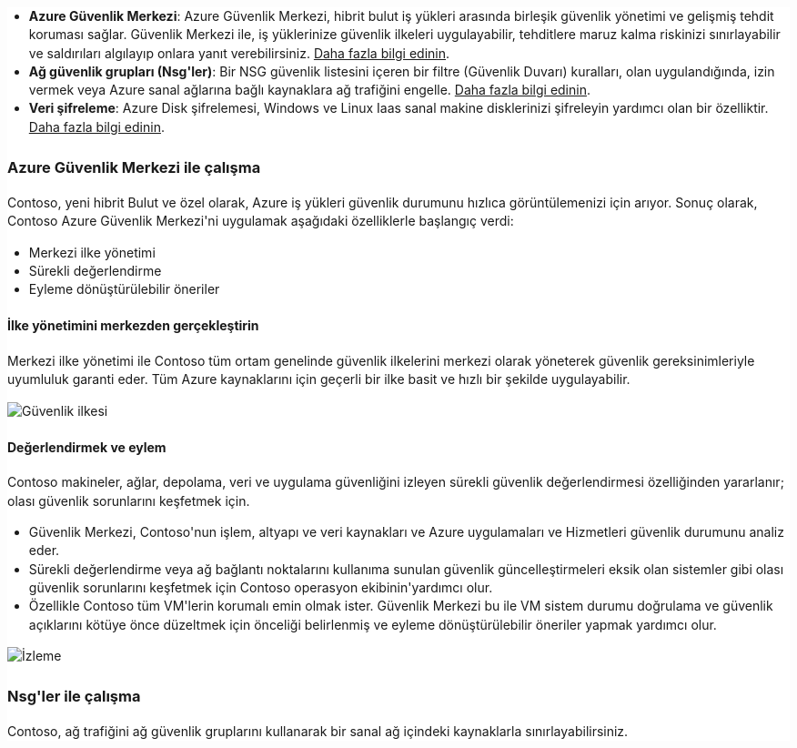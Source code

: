 - **Azure Güvenlik Merkezi**: Azure Güvenlik Merkezi, hibrit bulut iş yükleri arasında birleşik güvenlik yönetimi ve gelişmiş tehdit koruması sağlar. Güvenlik Merkezi ile, iş yüklerinize güvenlik ilkeleri uygulayabilir, tehditlere maruz kalma riskinizi sınırlayabilir ve saldırıları algılayıp onlara yanıt verebilirsiniz.  [Daha fazla bilgi edinin](https://docs.microsoft.com/azure/security-center/security-center-intro).
- **Ağ güvenlik grupları (Nsg'ler)**: Bir NSG güvenlik listesini içeren bir filtre (Güvenlik Duvarı) kuralları, olan uygulandığında, izin vermek veya Azure sanal ağlarına bağlı kaynaklara ağ trafiğini engelle. [Daha fazla bilgi edinin](https://docs.microsoft.com/azure/virtual-network/security-overview).
- **Veri şifreleme**: Azure Disk şifrelemesi, Windows ve Linux Iaas sanal makine disklerinizi şifreleyin yardımcı olan bir özelliktir. [Daha fazla bilgi edinin](https://docs.microsoft.com/azure/security/azure-security-encryption-atrest).

### <a name="work-with-the-azure-security-center"></a>Azure Güvenlik Merkezi ile çalışma

Contoso, yeni hibrit Bulut ve özel olarak, Azure iş yükleri güvenlik durumunu hızlıca görüntülemenizi için arıyor.  Sonuç olarak, Contoso Azure Güvenlik Merkezi'ni uygulamak aşağıdaki özelliklerle başlangıç verdi: 

- Merkezi ilke yönetimi
- Sürekli değerlendirme
- Eyleme dönüştürülebilir öneriler 

#### <a name="centralize-policy-management"></a>İlke yönetimini merkezden gerçekleştirin

Merkezi ilke yönetimi ile Contoso tüm ortam genelinde güvenlik ilkelerini merkezi olarak yöneterek güvenlik gereksinimleriyle uyumluluk garanti eder. Tüm Azure kaynaklarını için geçerli bir ilke basit ve hızlı bir şekilde uygulayabilir.

![Güvenlik ilkesi](./media/contoso-migration-infrastructure/security-policy.png)

#### <a name="assess-and-action"></a>Değerlendirmek ve eylem

Contoso makineler, ağlar, depolama, veri ve uygulama güvenliğini izleyen sürekli güvenlik değerlendirmesi özelliğinden yararlanır; olası güvenlik sorunlarını keşfetmek için. 

- Güvenlik Merkezi, Contoso'nun işlem, altyapı ve veri kaynakları ve Azure uygulamaları ve Hizmetleri güvenlik durumunu analiz eder.
- Sürekli değerlendirme veya ağ bağlantı noktalarını kullanıma sunulan güvenlik güncelleştirmeleri eksik olan sistemler gibi olası güvenlik sorunlarını keşfetmek için Contoso operasyon ekibinin'yardımcı olur. 
- Özellikle Contoso tüm VM'lerin korumalı emin olmak ister. Güvenlik Merkezi bu ile VM sistem durumu doğrulama ve güvenlik açıklarını kötüye önce düzeltmek için önceliği belirlenmiş ve eyleme dönüştürülebilir öneriler yapmak yardımcı olur.

![İzleme](./media/contoso-migration-infrastructure/monitoring.png)

### <a name="work-with-nsgs"></a>Nsg'ler ile çalışma

Contoso, ağ trafiğini ağ güvenlik gruplarını kullanarak bir sanal ağ içindeki kaynaklarla sınırlayabilirsiniz.
